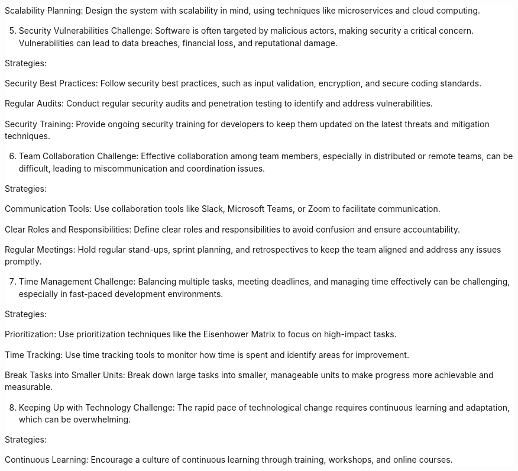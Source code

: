 Scalability Planning: Design the system with scalability in mind, using techniques like microservices and cloud computing.

5. Security Vulnerabilities
Challenge:
Software is often targeted by malicious actors, making security a critical concern. Vulnerabilities can lead to data breaches, financial loss, and reputational damage.

Strategies:

Security Best Practices: Follow security best practices, such as input validation, encryption, and secure coding standards.

Regular Audits: Conduct regular security audits and penetration testing to identify and address vulnerabilities.

Security Training: Provide ongoing security training for developers to keep them updated on the latest threats and mitigation techniques.

6. Team Collaboration
Challenge:
Effective collaboration among team members, especially in distributed or remote teams, can be difficult, leading to miscommunication and coordination issues.

Strategies:

Communication Tools: Use collaboration tools like Slack, Microsoft Teams, or Zoom to facilitate communication.

Clear Roles and Responsibilities: Define clear roles and responsibilities to avoid confusion and ensure accountability.

Regular Meetings: Hold regular stand-ups, sprint planning, and retrospectives to keep the team aligned and address any issues promptly.

7. Time Management
Challenge:
Balancing multiple tasks, meeting deadlines, and managing time effectively can be challenging, especially in fast-paced development environments.

Strategies:

Prioritization: Use prioritization techniques like the Eisenhower Matrix to focus on high-impact tasks.

Time Tracking: Use time tracking tools to monitor how time is spent and identify areas for improvement.

Break Tasks into Smaller Units: Break down large tasks into smaller, manageable units to make progress more achievable and measurable.

8. Keeping Up with Technology
Challenge:
The rapid pace of technological change requires continuous learning and adaptation, which can be overwhelming.

Strategies:

Continuous Learning: Encourage a culture of continuous learning through training, workshops, and online courses.
